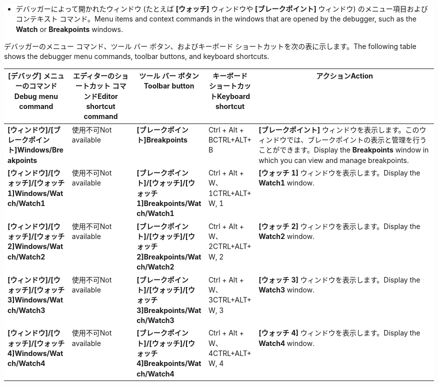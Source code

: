 -   <span data-ttu-id="2cf34-139">デバッガーによって開かれたウィンドウ (たとえば **[ウォッチ]** ウィンドウや **[ブレークポイント]** ウィンドウ) のメニュー項目およびコンテキスト コマンド。</span><span class="sxs-lookup"><span data-stu-id="2cf34-139">Menu items and context commands in the windows that are opened by the debugger, such as the **Watch** or **Breakpoints** windows.</span></span>  
  
 <span data-ttu-id="2cf34-140">デバッガーのメニュー コマンド、ツール バー ボタン、およびキーボード ショートカットを次の表に示します。</span><span class="sxs-lookup"><span data-stu-id="2cf34-140">The following table shows the debugger menu commands, toolbar buttons, and keyboard shortcuts.</span></span>  
  
|<span data-ttu-id="2cf34-141">[デバッグ] メニューのコマンド</span><span class="sxs-lookup"><span data-stu-id="2cf34-141">Debug menu command</span></span>|<span data-ttu-id="2cf34-142">エディターのショートカット コマンド</span><span class="sxs-lookup"><span data-stu-id="2cf34-142">Editor shortcut command</span></span>|<span data-ttu-id="2cf34-143">ツール バー ボタン</span><span class="sxs-lookup"><span data-stu-id="2cf34-143">Toolbar button</span></span>|<span data-ttu-id="2cf34-144">キーボード ショートカット</span><span class="sxs-lookup"><span data-stu-id="2cf34-144">Keyboard shortcut</span></span>|<span data-ttu-id="2cf34-145">アクション</span><span class="sxs-lookup"><span data-stu-id="2cf34-145">Action</span></span>|  
|------------------------|-----------------------------|--------------------|-----------------------|------------|  
|<span data-ttu-id="2cf34-146">**[ウィンドウ]/[ブレークポイント]**</span><span class="sxs-lookup"><span data-stu-id="2cf34-146">**Windows/Breakpoints**</span></span>|<span data-ttu-id="2cf34-147">使用不可</span><span class="sxs-lookup"><span data-stu-id="2cf34-147">Not available</span></span>|<span data-ttu-id="2cf34-148">**[ブレークポイント]**</span><span class="sxs-lookup"><span data-stu-id="2cf34-148">**Breakpoints**</span></span>|<span data-ttu-id="2cf34-149">Ctrl + Alt + B</span><span class="sxs-lookup"><span data-stu-id="2cf34-149">CTRL+ALT+B</span></span>|<span data-ttu-id="2cf34-150">**[ブレークポイント]** ウィンドウを表示します。このウィンドウでは、ブレークポイントの表示と管理を行うことができます。</span><span class="sxs-lookup"><span data-stu-id="2cf34-150">Display the **Breakpoints** window in which you can view and manage breakpoints.</span></span>|  
|<span data-ttu-id="2cf34-151">**[ウィンドウ]/[ウォッチ]/[ウォッチ 1]**</span><span class="sxs-lookup"><span data-stu-id="2cf34-151">**Windows/Watch/Watch1**</span></span>|<span data-ttu-id="2cf34-152">使用不可</span><span class="sxs-lookup"><span data-stu-id="2cf34-152">Not available</span></span>|<span data-ttu-id="2cf34-153">**[ブレークポイント]/[ウォッチ]/[ウォッチ 1]**</span><span class="sxs-lookup"><span data-stu-id="2cf34-153">**Breakpoints/Watch/Watch1**</span></span>|<span data-ttu-id="2cf34-154">Ctrl + Alt + W、1</span><span class="sxs-lookup"><span data-stu-id="2cf34-154">CTRL+ALT+W, 1</span></span>|<span data-ttu-id="2cf34-155">**[ウォッチ 1]** ウィンドウを表示します。</span><span class="sxs-lookup"><span data-stu-id="2cf34-155">Display the **Watch1** window.</span></span>|  
|<span data-ttu-id="2cf34-156">**[ウィンドウ]/[ウォッチ]/[ウォッチ 2]**</span><span class="sxs-lookup"><span data-stu-id="2cf34-156">**Windows/Watch/Watch2**</span></span>|<span data-ttu-id="2cf34-157">使用不可</span><span class="sxs-lookup"><span data-stu-id="2cf34-157">Not available</span></span>|<span data-ttu-id="2cf34-158">**[ブレークポイント]/[ウォッチ]/[ウォッチ 2]**</span><span class="sxs-lookup"><span data-stu-id="2cf34-158">**Breakpoints/Watch/Watch2**</span></span>|<span data-ttu-id="2cf34-159">Ctrl</localizedText> + <localizedText>Alt</localizedText> + <localizedText>W</localizedText>、<localizedText>2</span><span class="sxs-lookup"><span data-stu-id="2cf34-159">CTRL+ALT+W, 2</span></span>|<span data-ttu-id="2cf34-160">**[ウォッチ 2]** ウィンドウを表示します。</span><span class="sxs-lookup"><span data-stu-id="2cf34-160">Display the **Watch2** window.</span></span>|  
|<span data-ttu-id="2cf34-161">**[ウィンドウ]/[ウォッチ]/[ウォッチ 3]**</span><span class="sxs-lookup"><span data-stu-id="2cf34-161">**Windows/Watch/Watch3**</span></span>|<span data-ttu-id="2cf34-162">使用不可</span><span class="sxs-lookup"><span data-stu-id="2cf34-162">Not available</span></span>|<span data-ttu-id="2cf34-163">**[ブレークポイント]/[ウォッチ]/[ウォッチ 3]**</span><span class="sxs-lookup"><span data-stu-id="2cf34-163">**Breakpoints/Watch/Watch3**</span></span>|<span data-ttu-id="2cf34-164">Ctrl</localizedText> + <localizedText>Alt</localizedText> + <localizedText>W</localizedText>、<localizedText>3</span><span class="sxs-lookup"><span data-stu-id="2cf34-164">CTRL+ALT+W, 3</span></span>|<span data-ttu-id="2cf34-165">**[ウォッチ 3]** ウィンドウを表示します。</span><span class="sxs-lookup"><span data-stu-id="2cf34-165">Display the **Watch3** window.</span></span>|  
|<span data-ttu-id="2cf34-166">**[ウィンドウ]/[ウォッチ]/[ウォッチ 4]**</span><span class="sxs-lookup"><span data-stu-id="2cf34-166">**Windows/Watch/Watch4**</span></span>|<span data-ttu-id="2cf34-167">使用不可</span><span class="sxs-lookup"><span data-stu-id="2cf34-167">Not available</span></span>|<span data-ttu-id="2cf34-168">**[ブレークポイント]/[ウォッチ]/[ウォッチ 4]**</span><span class="sxs-lookup"><span data-stu-id="2cf34-168">**Breakpoints/Watch/Watch4**</span></span>|<span data-ttu-id="2cf34-169">Ctrl + Alt + W、4</span><span class="sxs-lookup"><span data-stu-id="2cf34-169">CTRL+ALT+W, 4</span></span>|<span data-ttu-id="2cf34-170">**[ウォッチ 4]** ウィンドウを表示します。</span><span class="sxs-lookup"><span data-stu-id="2cf34-170">Display the **Watch4** window.</span></span>|  